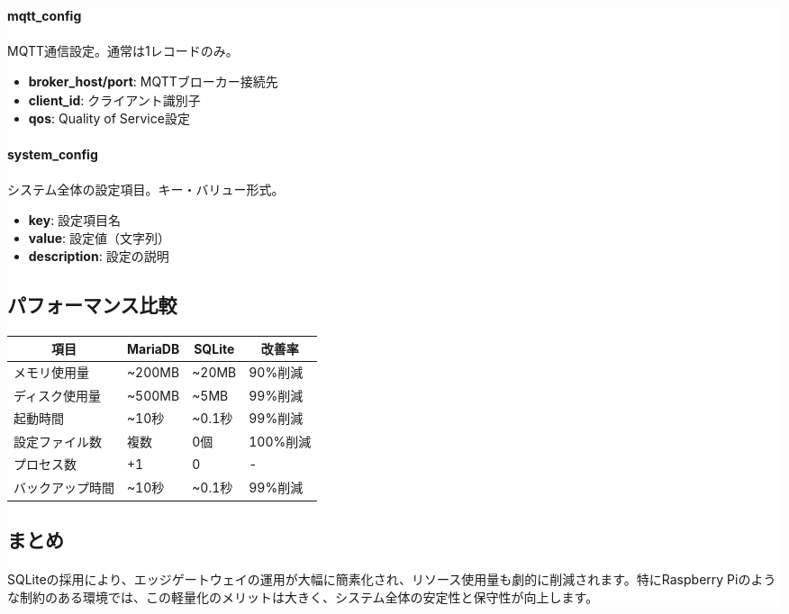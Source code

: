 #### mqtt_config
MQTT通信設定。通常は1レコードのみ。
- **broker_host/port**: MQTTブローカー接続先
- **client_id**: クライアント識別子
- **qos**: Quality of Service設定

#### system_config
システム全体の設定項目。キー・バリュー形式。
- **key**: 設定項目名
- **value**: 設定値（文字列）
- **description**: 設定の説明

## パフォーマンス比較

| 項目 | MariaDB | SQLite | 改善率 |
|------|---------|--------|--------|
| メモリ使用量 | ~200MB | ~20MB | 90%削減 |
| ディスク使用量 | ~500MB | ~5MB | 99%削減 |
| 起動時間 | ~10秒 | ~0.1秒 | 99%削減 |
| 設定ファイル数 | 複数 | 0個 | 100%削減 |
| プロセス数 | +1 | 0 | - |
| バックアップ時間 | ~10秒 | ~0.1秒 | 99%削減 |

## まとめ

SQLiteの採用により、エッジゲートウェイの運用が大幅に簡素化され、リソース使用量も劇的に削減されます。特にRaspberry Piのような制約のある環境では、この軽量化のメリットは大きく、システム全体の安定性と保守性が向上します。